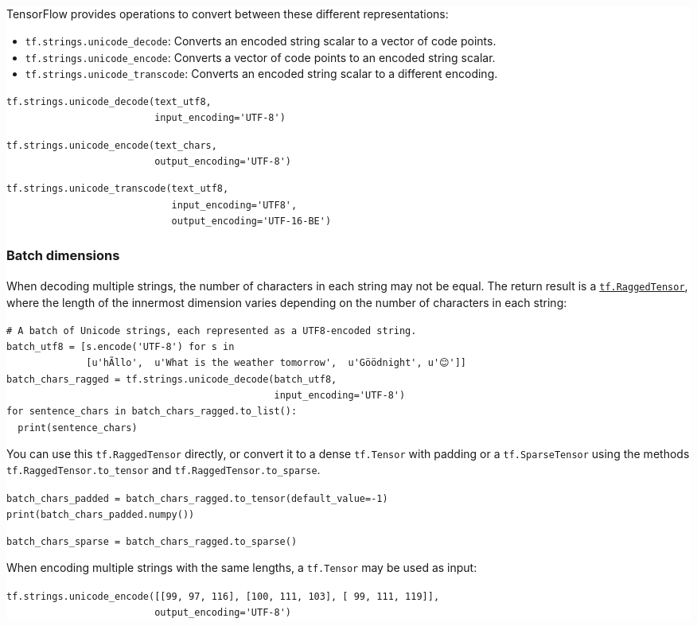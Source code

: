 TensorFlow provides operations to convert between these different representations:

* `tf.strings.unicode_decode`: Converts an encoded string scalar to a vector of code points.
* `tf.strings.unicode_encode`: Converts a vector of code points to an encoded string scalar.
* `tf.strings.unicode_transcode`: Converts an encoded string scalar to a different encoding.


```
tf.strings.unicode_decode(text_utf8,
                          input_encoding='UTF-8')
```


```
tf.strings.unicode_encode(text_chars,
                          output_encoding='UTF-8')
```


```
tf.strings.unicode_transcode(text_utf8,
                             input_encoding='UTF8',
                             output_encoding='UTF-16-BE')
```

### Batch dimensions

When decoding multiple strings, the number of characters in each string may not be equal.  The return result is a [`tf.RaggedTensor`](../../guide/ragged_tensors.ipynb), where the length of the innermost dimension varies depending on the number of characters in each string:


```
# A batch of Unicode strings, each represented as a UTF8-encoded string.
batch_utf8 = [s.encode('UTF-8') for s in
              [u'hÃllo',  u'What is the weather tomorrow',  u'Göödnight', u'😊']]
batch_chars_ragged = tf.strings.unicode_decode(batch_utf8,
                                               input_encoding='UTF-8')
for sentence_chars in batch_chars_ragged.to_list():
  print(sentence_chars)
```

You can use this `tf.RaggedTensor` directly, or convert it to a dense `tf.Tensor` with padding or a `tf.SparseTensor` using the methods `tf.RaggedTensor.to_tensor` and `tf.RaggedTensor.to_sparse`.


```
batch_chars_padded = batch_chars_ragged.to_tensor(default_value=-1)
print(batch_chars_padded.numpy())
```


```
batch_chars_sparse = batch_chars_ragged.to_sparse()
```

When encoding multiple strings with the same lengths, a `tf.Tensor` may be used as input:


```
tf.strings.unicode_encode([[99, 97, 116], [100, 111, 103], [ 99, 111, 119]],
                          output_encoding='UTF-8')
```
